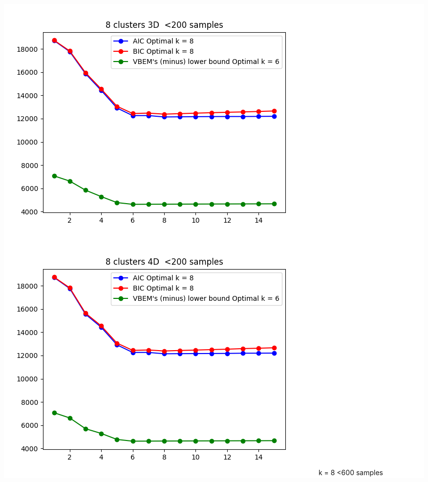 <td bgcolor="white"><img src="./hw1_3/8cluster_3D_with_random_200_samples.png"> </td>
<td bgcolor="white"><img src="./hw1_3/8cluster_4D_with_random_200_samples.png"> </td>
</tr>
<tr >
<td align="center" bgcolor="white"> k = 8  <600 samples </td>